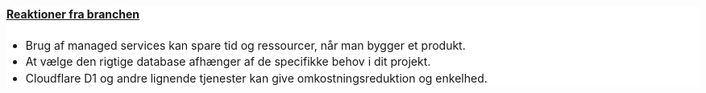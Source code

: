 #### [Reaktioner fra branchen](http://news.ycombinator.com/item?id=36336748)

- Brug af managed services kan spare tid og ressourcer, når man bygger et produkt.
- At vælge den rigtige database afhænger af de specifikke behov i dit projekt.
- Cloudflare D1 og andre lignende tjenester kan give omkostningsreduktion og enkelhed.
